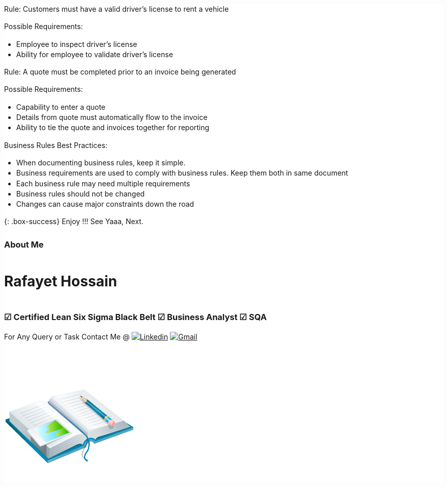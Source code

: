 Rule: Customers must have a valid driver’s license to rent a vehicle

Possible Requirements:

- Employee to inspect driver’s license
- Ability for employee to validate driver’s license

Rule: A quote must be completed prior to an invoice being generated

Possible Requirements:

- Capability to enter a quote
- Details from quote must automatically flow to the invoice
- Ability to tie the quote and invoices together for reporting

Business Rules Best Practices:

- When documenting business rules, keep it simple.
- Business requirements are used to comply with business rules. Keep them both in same document
- Each business rule may need multiple requirements
- Business rules should not be changed
- Changes can cause major constraints down the road

{: .box-success}
Enjoy !!!
See Yaaa, Next.

<h3> About Me </h3>
<h1> Rafayet Hossain <h1>
<h3> ☑ Certified Lean Six Sigma Black Belt ☑ Business Analyst ☑ SQA </h3>

For Any Query or Task Contact Me @
[![Linkedin](https://img.shields.io/badge/-LinkedIn-blue?style=flat&logo=Linkedin&logoColor=white)](https://www.linkedin.com/in/rafayet13/)
[![Gmail](https://img.shields.io/badge/-Gmail-c14438?style=flat&logo=Gmail&logoColor=white)](mailto:rafayet13@gmail.com)



![Diary](/assets/img/diary.png "Diary")
